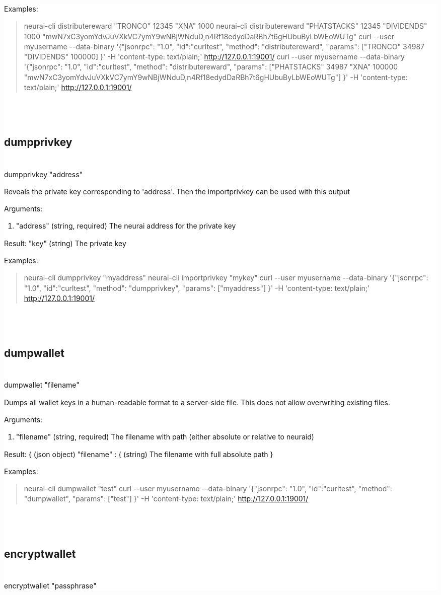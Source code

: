 Examples:
> neurai-cli distributereward "TRONCO" 12345 "XNA" 1000
> neurai-cli distributereward "PHATSTACKS" 12345 "DIVIDENDS" 1000 "mwN7xC3yomYdvJuVXkVC7ymY9wNBjWNduD,n4Rf18edydDaRBh7t6gHUbuByLbWEoWUTg"
> curl --user myusername --data-binary '{"jsonrpc": "1.0", "id":"curltest", "method": "distributereward", "params": ["TRONCO" 34987 "DIVIDENDS" 100000] }' -H 'content-type: text/plain;' http://127.0.0.1:19001/
> curl --user myusername --data-binary '{"jsonrpc": "1.0", "id":"curltest", "method": "distributereward", "params": ["PHATSTACKS" 34987 "XNA" 100000 "mwN7xC3yomYdvJuVXkVC7ymY9wNBjWNduD,n4Rf18edydDaRBh7t6gHUbuByLbWEoWUTg"] }' -H 'content-type: text/plain;' http://127.0.0.1:19001/
 
&nbsp;<br> &nbsp;<br/>
## dumpprivkey
&nbsp;<br/>  dumpprivkey "address"

Reveals the private key corresponding to 'address'.
Then the importprivkey can be used with this output

Arguments:
1. "address"   (string, required) The neurai address for the private key

Result:
"key"                (string) The private key

Examples:
> neurai-cli dumpprivkey "myaddress"
> neurai-cli importprivkey "mykey"
> curl --user myusername --data-binary '{"jsonrpc": "1.0", "id":"curltest", "method": "dumpprivkey", "params": ["myaddress"] }' -H 'content-type: text/plain;' http://127.0.0.1:19001/
 
&nbsp;<br> &nbsp;<br/>
## dumpwallet
&nbsp;<br/>  dumpwallet "filename"

Dumps all wallet keys in a human-readable format to a server-side file. This does not allow overwriting existing files.

Arguments:
1. "filename"    (string, required) The filename with path (either absolute or relative to neuraid)

Result:
{                           (json object)
  "filename" : {        (string) The filename with full absolute path
}

Examples:
> neurai-cli dumpwallet "test"
> curl --user myusername --data-binary '{"jsonrpc": "1.0", "id":"curltest", "method": "dumpwallet", "params": ["test"] }' -H 'content-type: text/plain;' http://127.0.0.1:19001/
 
&nbsp;<br> &nbsp;<br/>
## encryptwallet
&nbsp;<br/>  encryptwallet "passphrase"
